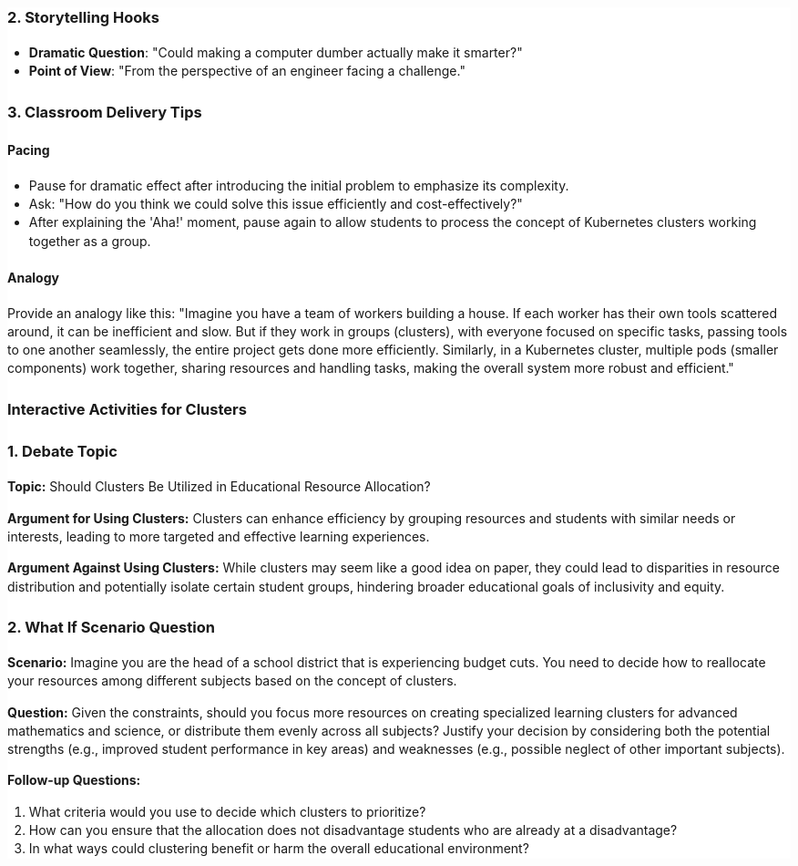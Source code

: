 ### 2. Storytelling Hooks

- **Dramatic Question**: "Could making a computer dumber actually make it smarter?"
- **Point of View**: "From the perspective of an engineer facing a challenge."

### 3. Classroom Delivery Tips

#### Pacing
- Pause for dramatic effect after introducing the initial problem to emphasize its complexity.
- Ask: "How do you think we could solve this issue efficiently and cost-effectively?"
- After explaining the 'Aha!' moment, pause again to allow students to process the concept of Kubernetes clusters working together as a group.

#### Analogy
Provide an analogy like this:
"Imagine you have a team of workers building a house. If each worker has their own tools scattered around, it can be inefficient and slow. But if they work in groups (clusters), with everyone focused on specific tasks, passing tools to one another seamlessly, the entire project gets done more efficiently. Similarly, in a Kubernetes cluster, multiple pods (smaller components) work together, sharing resources and handling tasks, making the overall system more robust and efficient."

### Interactive Activities for Clusters
### 1. Debate Topic

**Topic:** Should Clusters Be Utilized in Educational Resource Allocation?

**Argument for Using Clusters:**
Clusters can enhance efficiency by grouping resources and students with similar needs or interests, leading to more targeted and effective learning experiences.

**Argument Against Using Clusters:**
While clusters may seem like a good idea on paper, they could lead to disparities in resource distribution and potentially isolate certain student groups, hindering broader educational goals of inclusivity and equity.

### 2. What If Scenario Question

**Scenario:** Imagine you are the head of a school district that is experiencing budget cuts. You need to decide how to reallocate your resources among different subjects based on the concept of clusters.

**Question:**
Given the constraints, should you focus more resources on creating specialized learning clusters for advanced mathematics and science, or distribute them evenly across all subjects? Justify your decision by considering both the potential strengths (e.g., improved student performance in key areas) and weaknesses (e.g., possible neglect of other important subjects).

**Follow-up Questions:**
1. What criteria would you use to decide which clusters to prioritize?
2. How can you ensure that the allocation does not disadvantage students who are already at a disadvantage?
3. In what ways could clustering benefit or harm the overall educational environment?
